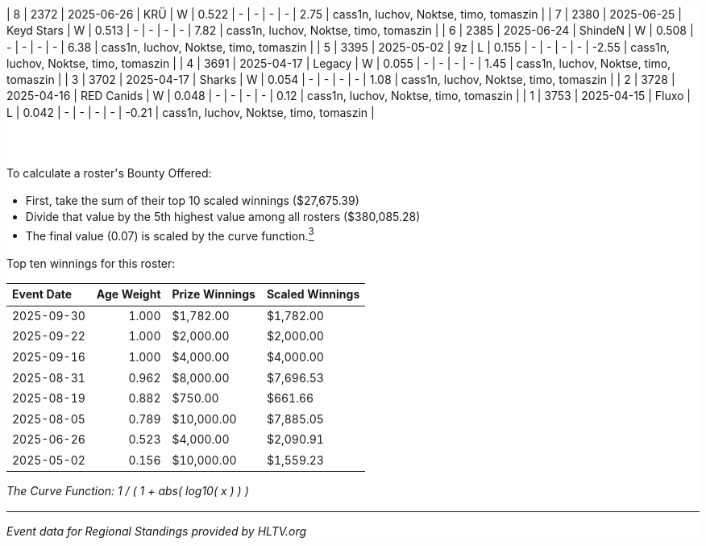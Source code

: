 |            8 |     2372 | 2025-06-26 | KRÜ               | W   | 0.522      | -            | -                | -                | -         |     2.75 | cass1n, luchov, Noktse, timo, tomaszin |
|            7 |     2380 | 2025-06-25 | Keyd Stars        | W   | 0.513      | -            | -                | -                | -         |     7.82 | cass1n, luchov, Noktse, timo, tomaszin |
|            6 |     2385 | 2025-06-24 | ShindeN           | W   | 0.508      | -            | -                | -                | -         |     6.38 | cass1n, luchov, Noktse, timo, tomaszin |
|            5 |     3395 | 2025-05-02 | 9z                | L   | 0.155      | -            | -                | -                | -         |    -2.55 | cass1n, luchov, Noktse, timo, tomaszin |
|            4 |     3691 | 2025-04-17 | Legacy            | W   | 0.055      | -            | -                | -                | -         |     1.45 | cass1n, luchov, Noktse, timo, tomaszin |
|            3 |     3702 | 2025-04-17 | Sharks            | W   | 0.054      | -            | -                | -                | -         |     1.08 | cass1n, luchov, Noktse, timo, tomaszin |
|            2 |     3728 | 2025-04-16 | RED Canids        | W   | 0.048      | -            | -                | -                | -         |     0.12 | cass1n, luchov, Noktse, timo, tomaszin |
|            1 |     3753 | 2025-04-15 | Fluxo             | L   | 0.042      | -            | -                | -                | -         |    -0.21 | cass1n, luchov, Noktse, timo, tomaszin |

<br />
<span id="table2"></span><br />
To calculate a roster's Bounty Offered:<br />

- First, take the sum of their top 10 scaled winnings ($27,675.39)
- Divide that value by the 5th highest value among all rosters ($380,085.28)
- The final value (0.07) is scaled by the curve function.[<sup>3</sup>](#curveFunction)

Top ten winnings for this roster:<br />

| Event Date | Age Weight | Prize Winnings | Scaled Winnings |
| :- | -: | :- | :- |
| 2025-09-30 |      1.000 | $1,782.00      | $1,782.00       |
| 2025-09-22 |      1.000 | $2,000.00      | $2,000.00       |
| 2025-09-16 |      1.000 | $4,000.00      | $4,000.00       |
| 2025-08-31 |      0.962 | $8,000.00      | $7,696.53       |
| 2025-08-19 |      0.882 | $750.00        | $661.66         |
| 2025-08-05 |      0.789 | $10,000.00     | $7,885.05       |
| 2025-06-26 |      0.523 | $4,000.00      | $2,090.91       |
| 2025-05-02 |      0.156 | $10,000.00     | $1,559.23       |


<span id="curveFunction"></span>_The Curve Function: 1 / ( 1 + abs( log10( x ) ) )_<br />

---
_Event data for Regional Standings provided by HLTV.org_<br />
